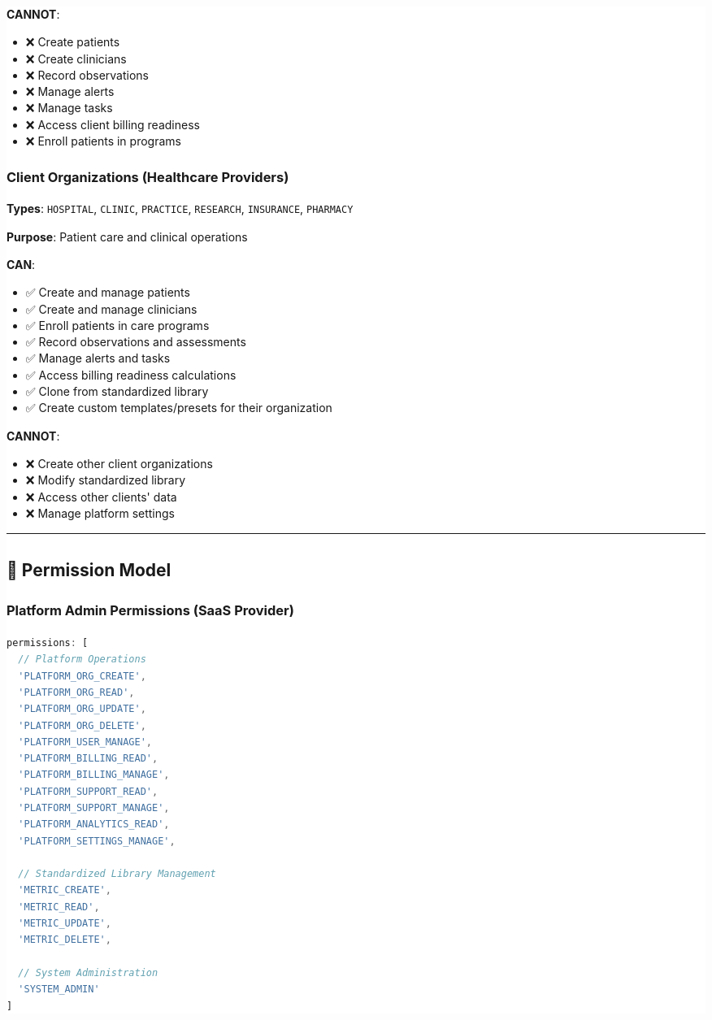 **CANNOT**:
- ❌ Create patients
- ❌ Create clinicians
- ❌ Record observations
- ❌ Manage alerts
- ❌ Manage tasks
- ❌ Access client billing readiness
- ❌ Enroll patients in programs

### Client Organizations (Healthcare Providers)
**Types**: `HOSPITAL`, `CLINIC`, `PRACTICE`, `RESEARCH`, `INSURANCE`, `PHARMACY`

**Purpose**: Patient care and clinical operations

**CAN**:
- ✅ Create and manage patients
- ✅ Create and manage clinicians
- ✅ Enroll patients in care programs
- ✅ Record observations and assessments
- ✅ Manage alerts and tasks
- ✅ Access billing readiness calculations
- ✅ Clone from standardized library
- ✅ Create custom templates/presets for their organization

**CANNOT**:
- ❌ Create other client organizations
- ❌ Modify standardized library
- ❌ Access other clients' data
- ❌ Manage platform settings

---

## 🔐 Permission Model

### Platform Admin Permissions (SaaS Provider)
```javascript
permissions: [
  // Platform Operations
  'PLATFORM_ORG_CREATE',
  'PLATFORM_ORG_READ',
  'PLATFORM_ORG_UPDATE',
  'PLATFORM_ORG_DELETE',
  'PLATFORM_USER_MANAGE',
  'PLATFORM_BILLING_READ',
  'PLATFORM_BILLING_MANAGE',
  'PLATFORM_SUPPORT_READ',
  'PLATFORM_SUPPORT_MANAGE',
  'PLATFORM_ANALYTICS_READ',
  'PLATFORM_SETTINGS_MANAGE',

  // Standardized Library Management
  'METRIC_CREATE',
  'METRIC_READ',
  'METRIC_UPDATE',
  'METRIC_DELETE',

  // System Administration
  'SYSTEM_ADMIN'
]
```
